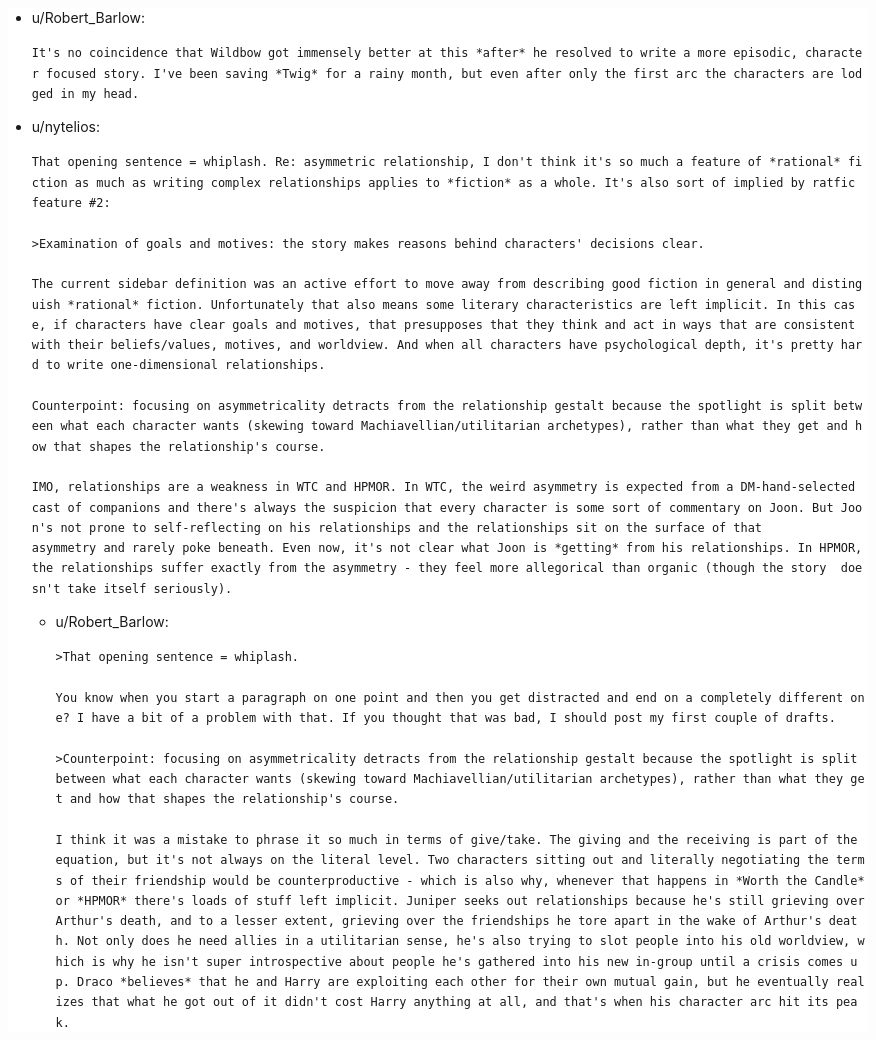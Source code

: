   - u/Robert_Barlow:
    ```
    It's no coincidence that Wildbow got immensely better at this *after* he resolved to write a more episodic, character focused story. I've been saving *Twig* for a rainy month, but even after only the first arc the characters are lodged in my head.
    ```

- u/nytelios:
  ```
  That opening sentence = whiplash. Re: asymmetric relationship, I don't think it's so much a feature of *rational* fiction as much as writing complex relationships applies to *fiction* as a whole. It's also sort of implied by ratfic feature #2: 

  >Examination of goals and motives: the story makes reasons behind characters' decisions clear. 

  The current sidebar definition was an active effort to move away from describing good fiction in general and distinguish *rational* fiction. Unfortunately that also means some literary characteristics are left implicit. In this case, if characters have clear goals and motives, that presupposes that they think and act in ways that are consistent with their beliefs/values, motives, and worldview. And when all characters have psychological depth, it's pretty hard to write one-dimensional relationships.

  Counterpoint: focusing on asymmetricality detracts from the relationship gestalt because the spotlight is split between what each character wants (skewing toward Machiavellian/utilitarian archetypes), rather than what they get and how that shapes the relationship's course. 

  IMO, relationships are a weakness in WTC and HPMOR. In WTC, the weird asymmetry is expected from a DM-hand-selected cast of companions and there's always the suspicion that every character is some sort of commentary on Joon. But Joon's not prone to self-reflecting on his relationships and the relationships sit on the surface of that 
  asymmetry and rarely poke beneath. Even now, it's not clear what Joon is *getting* from his relationships. In HPMOR, the relationships suffer exactly from the asymmetry - they feel more allegorical than organic (though the story  doesn't take itself seriously).
  ```

  - u/Robert_Barlow:
    ```
    >That opening sentence = whiplash.

    You know when you start a paragraph on one point and then you get distracted and end on a completely different one? I have a bit of a problem with that. If you thought that was bad, I should post my first couple of drafts.

    >Counterpoint: focusing on asymmetricality detracts from the relationship gestalt because the spotlight is split between what each character wants (skewing toward Machiavellian/utilitarian archetypes), rather than what they get and how that shapes the relationship's course.

    I think it was a mistake to phrase it so much in terms of give/take. The giving and the receiving is part of the equation, but it's not always on the literal level. Two characters sitting out and literally negotiating the terms of their friendship would be counterproductive - which is also why, whenever that happens in *Worth the Candle* or *HPMOR* there's loads of stuff left implicit. Juniper seeks out relationships because he's still grieving over Arthur's death, and to a lesser extent, grieving over the friendships he tore apart in the wake of Arthur's death. Not only does he need allies in a utilitarian sense, he's also trying to slot people into his old worldview, which is why he isn't super introspective about people he's gathered into his new in-group until a crisis comes up. Draco *believes* that he and Harry are exploiting each other for their own mutual gain, but he eventually realizes that what he got out of it didn't cost Harry anything at all, and that's when his character arc hit its peak.

